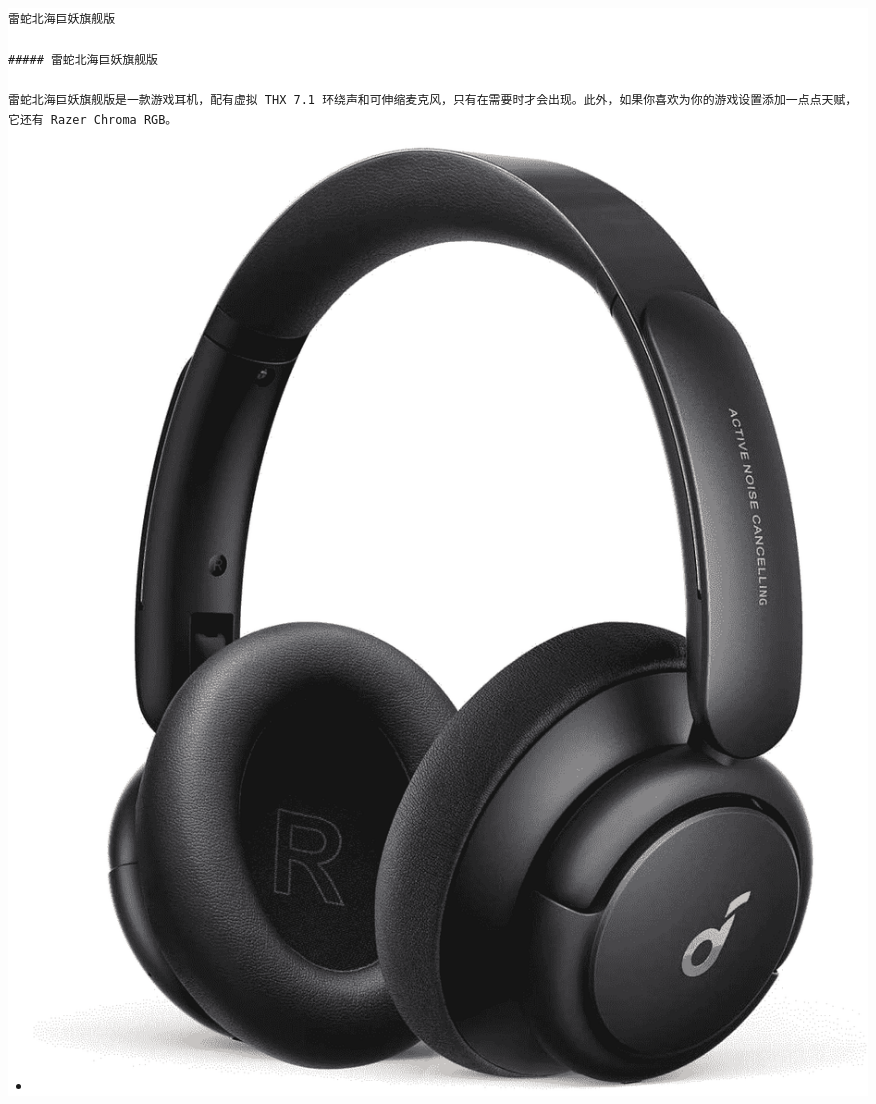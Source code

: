     雷蛇北海巨妖旗舰版

    ##### 雷蛇北海巨妖旗舰版

    雷蛇北海巨妖旗舰版是一款游戏耳机，配有虚拟 THX 7.1 环绕声和可伸缩麦克风，只有在需要时才会出现。此外，如果你喜欢为你的游戏设置添加一点点天赋，它还有 Razer Chroma RGB。

*   <picture>![Premium headphones can get quite pricy, so if you want something more reasonable, this pair by Soundcore is a solid option. Despite its low price, it still has features like ANC and it lasts up to 40 hours on a charge with ANC on (60 hours with ANC off). It's a great choice for the budget-conscious.](img/35f90828881623d154cfe95a673b4e1f.png)</picture>
